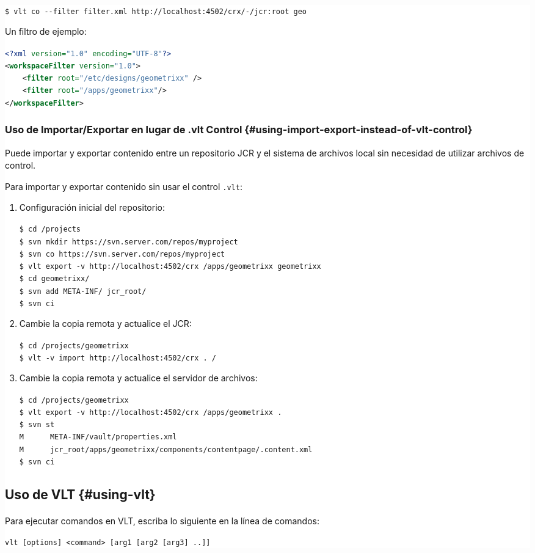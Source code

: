 ```shell
$ vlt co --filter filter.xml http://localhost:4502/crx/-/jcr:root geo
```

Un filtro de ejemplo:

```xml
<?xml version="1.0" encoding="UTF-8"?>
<workspaceFilter version="1.0">
    <filter root="/etc/designs/geometrixx" />
    <filter root="/apps/geometrixx"/>
</workspaceFilter>
```

### Uso de Importar/Exportar en lugar de .vlt Control {#using-import-export-instead-of-vlt-control}

Puede importar y exportar contenido entre un repositorio JCR y el sistema de archivos local sin necesidad de utilizar archivos de control.

Para importar y exportar contenido sin usar el control `.vlt`:

1. Configuración inicial del repositorio:

   ```shell
   $ cd /projects
   $ svn mkdir https://svn.server.com/repos/myproject
   $ svn co https://svn.server.com/repos/myproject
   $ vlt export -v http://localhost:4502/crx /apps/geometrixx geometrixx
   $ cd geometrixx/
   $ svn add META-INF/ jcr_root/
   $ svn ci
   ```

1. Cambie la copia remota y actualice el JCR:

   ```shell
   $ cd /projects/geometrixx
   $ vlt -v import http://localhost:4502/crx . /
   ```

1. Cambie la copia remota y actualice el servidor de archivos:

   ```shell
   $ cd /projects/geometrixx
   $ vlt export -v http://localhost:4502/crx /apps/geometrixx .
   $ svn st
   M      META-INF/vault/properties.xml
   M      jcr_root/apps/geometrixx/components/contentpage/.content.xml
   $ svn ci
   ```

## Uso de VLT {#using-vlt}

Para ejecutar comandos en VLT, escriba lo siguiente en la línea de comandos:

```shell
vlt [options] <command> [arg1 [arg2 [arg3] ..]]  
```
